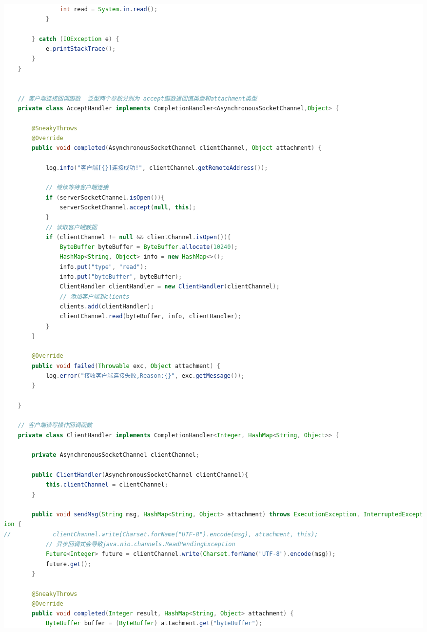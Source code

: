 ```java
                int read = System.in.read();
            }

        } catch (IOException e) {
            e.printStackTrace();
        }
    }


    // 客户端连接回调函数  泛型两个参数分别为 accept函数返回值类型和attachment类型
    private class AcceptHandler implements CompletionHandler<AsynchronousSocketChannel,Object> {

        @SneakyThrows
        @Override
        public void completed(AsynchronousSocketChannel clientChannel, Object attachment) {

            log.info("客户端[{}]连接成功!", clientChannel.getRemoteAddress());

            // 继续等待客户端连接
            if (serverSocketChannel.isOpen()){
                serverSocketChannel.accept(null, this);
            }
            // 读取客户端数据
            if (clientChannel != null && clientChannel.isOpen()){
                ByteBuffer byteBuffer = ByteBuffer.allocate(10240);
                HashMap<String, Object> info = new HashMap<>();
                info.put("type", "read");
                info.put("byteBuffer", byteBuffer);
                ClientHandler clientHandler = new ClientHandler(clientChannel);
                // 添加客户端到clients
                clients.add(clientHandler);
                clientChannel.read(byteBuffer, info, clientHandler);
            }
        }

        @Override
        public void failed(Throwable exc, Object attachment) {
            log.error("接收客户端连接失败,Reason:{}", exc.getMessage());
        }

    }

    // 客户端读写操作回调函数
    private class ClientHandler implements CompletionHandler<Integer, HashMap<String, Object>> {

        private AsynchronousSocketChannel clientChannel;

        public ClientHandler(AsynchronousSocketChannel clientChannel){
            this.clientChannel = clientChannel;
        }

        public void sendMsg(String msg, HashMap<String, Object> attachment) throws ExecutionException, InterruptedException {
//            clientChannel.write(Charset.forName("UTF-8").encode(msg), attachment, this);
            // 异步回调式会导致java.nio.channels.ReadPendingException
            Future<Integer> future = clientChannel.write(Charset.forName("UTF-8").encode(msg));
            future.get();
        }

        @SneakyThrows
        @Override
        public void completed(Integer result, HashMap<String, Object> attachment) {
            ByteBuffer buffer = (ByteBuffer) attachment.get("byteBuffer");
```